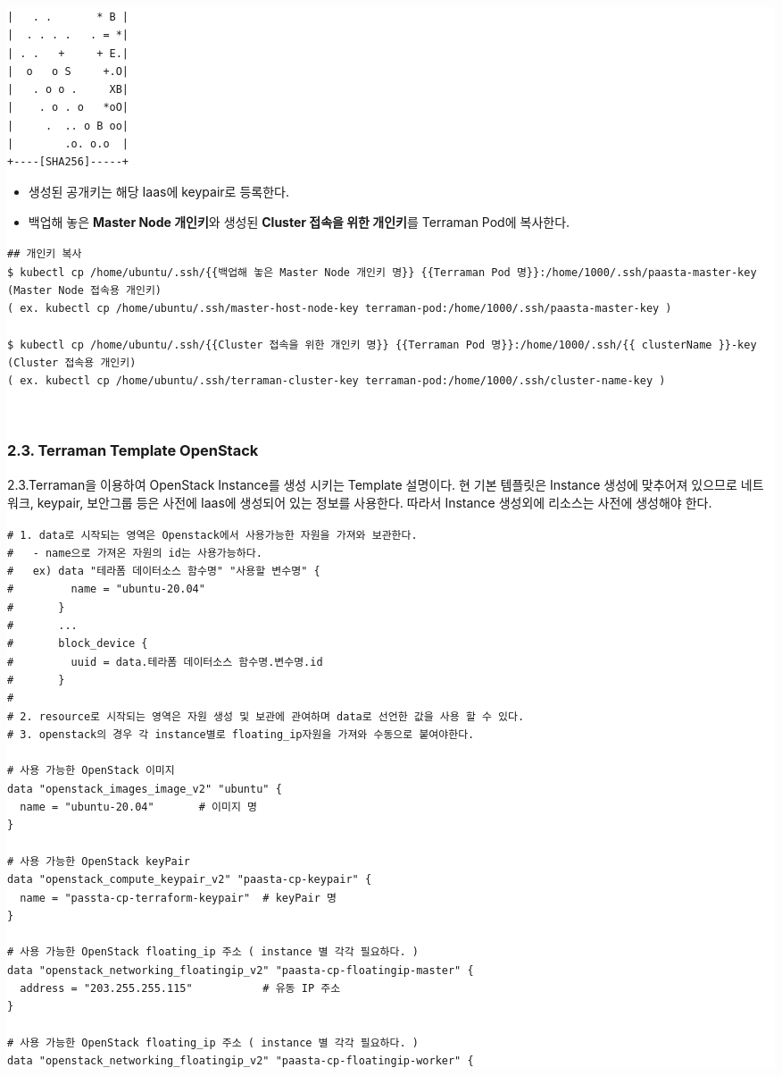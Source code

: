 ```
|   . .       * B |
|  . . . .   . = *|
| . .   +     + E.|
|  o   o S     +.O|
|   . o o .     XB|
|    . o . o   *oO|
|     .  .. o B oo|
|        .o. o.o  |
+----[SHA256]-----+
```

- 생성된 공개키는 해당 Iaas에 keypair로 등록한다.

- 백업해 놓은 **Master Node 개인키**와 생성된 **Cluster 접속을 위한 개인키**를 Terraman Pod에 복사한다.
```
## 개인키 복사
$ kubectl cp /home/ubuntu/.ssh/{{백업해 놓은 Master Node 개인키 명}} {{Terraman Pod 명}}:/home/1000/.ssh/paasta-master-key  (Master Node 접속용 개인키)
( ex. kubectl cp /home/ubuntu/.ssh/master-host-node-key terraman-pod:/home/1000/.ssh/paasta-master-key )

$ kubectl cp /home/ubuntu/.ssh/{{Cluster 접속을 위한 개인키 명}} {{Terraman Pod 명}}:/home/1000/.ssh/{{ clusterName }}-key  (Cluster 접속용 개인키)
( ex. kubectl cp /home/ubuntu/.ssh/terraman-cluster-key terraman-pod:/home/1000/.ssh/cluster-name-key )
```

<br>

### <div id='2.3'> 2.3. Terraman Template OpenStack
2.3.Terraman을 이용하여 OpenStack Instance를 생성 시키는 Template 설명이다. 
현 기본 템플릿은 Instance 생성에 맞추어져 있으므로 네트워크, keypair, 보안그룹 등은 사전에 Iaas에 생성되어 있는 정보를 사용한다. 따라서 Instance 생성외에 리소스는 사전에 생성해야 한다.

```
# 1. data로 시작되는 영역은 Openstack에서 사용가능한 자원을 가져와 보관한다. 
#   - name으로 가져온 자원의 id는 사용가능하다.
#	ex)	data "테라폼 데이터소스 함수명" "사용할 변수명" {
#		  name = "ubuntu-20.04"
#		}
#		...
#	    block_device {
#		  uuid = data.테라폼 데이터소스 함수명.변수명.id
#		}
#
# 2. resource로 시작되는 영역은 자원 생성 및 보관에 관여하며 data로 선언한 값을 사용 할 수 있다.
# 3. openstack의 경우 각 instance별로 floating_ip자원을 가져와 수동으로 붙여야한다.

# 사용 가능한 OpenStack 이미지
data "openstack_images_image_v2" "ubuntu" {
  name = "ubuntu-20.04"       # 이미지 명
}

# 사용 가능한 OpenStack keyPair
data "openstack_compute_keypair_v2" "paasta-cp-keypair" {
  name = "passta-cp-terraform-keypair"	# keyPair 명
}

# 사용 가능한 OpenStack floating_ip 주소 ( instance 별 각각 필요하다. )
data "openstack_networking_floatingip_v2" "paasta-cp-floatingip-master" {
  address = "203.255.255.115"			# 유동 IP 주소
}

# 사용 가능한 OpenStack floating_ip 주소 ( instance 별 각각 필요하다. )
data "openstack_networking_floatingip_v2" "paasta-cp-floatingip-worker" {
```